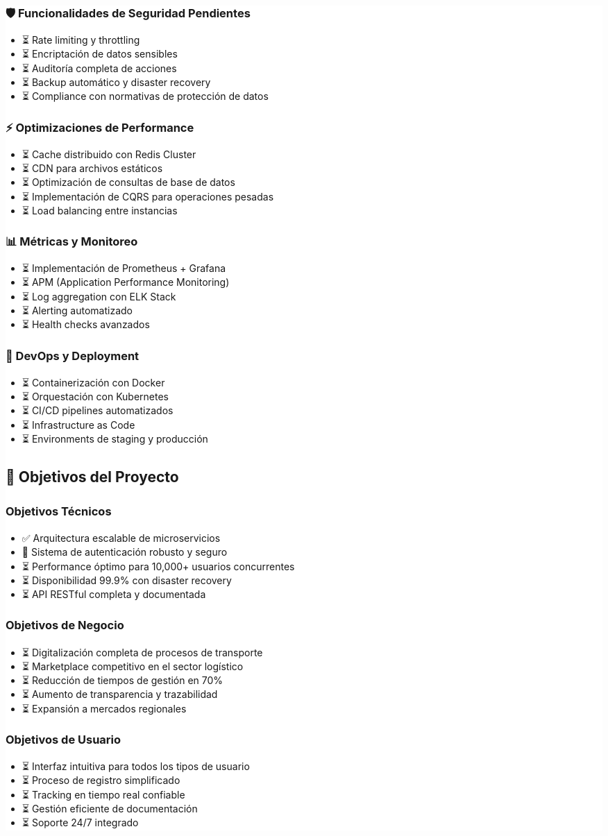 ### **🛡️ Funcionalidades de Seguridad Pendientes**
- ⏳ Rate limiting y throttling
- ⏳ Encriptación de datos sensibles
- ⏳ Auditoría completa de acciones
- ⏳ Backup automático y disaster recovery
- ⏳ Compliance con normativas de protección de datos

### **⚡ Optimizaciones de Performance**
- ⏳ Cache distribuido con Redis Cluster
- ⏳ CDN para archivos estáticos
- ⏳ Optimización de consultas de base de datos
- ⏳ Implementación de CQRS para operaciones pesadas
- ⏳ Load balancing entre instancias

### **📊 Métricas y Monitoreo**
- ⏳ Implementación de Prometheus + Grafana
- ⏳ APM (Application Performance Monitoring)
- ⏳ Log aggregation con ELK Stack
- ⏳ Alerting automatizado
- ⏳ Health checks avanzados

### **🔧 DevOps y Deployment**
- ⏳ Containerización con Docker
- ⏳ Orquestación con Kubernetes
- ⏳ CI/CD pipelines automatizados
- ⏳ Infrastructure as Code
- ⏳ Environments de staging y producción

## 🎯 Objetivos del Proyecto

### **Objetivos Técnicos**
- ✅ Arquitectura escalable de microservicios
- 🔄 Sistema de autenticación robusto y seguro
- ⏳ Performance óptimo para 10,000+ usuarios concurrentes
- ⏳ Disponibilidad 99.9% con disaster recovery
- ⏳ API RESTful completa y documentada

### **Objetivos de Negocio**
- ⏳ Digitalización completa de procesos de transporte
- ⏳ Marketplace competitivo en el sector logístico
- ⏳ Reducción de tiempos de gestión en 70%
- ⏳ Aumento de transparencia y trazabilidad
- ⏳ Expansión a mercados regionales

### **Objetivos de Usuario**
- ⏳ Interfaz intuitiva para todos los tipos de usuario
- ⏳ Proceso de registro simplificado
- ⏳ Tracking en tiempo real confiable
- ⏳ Gestión eficiente de documentación
- ⏳ Soporte 24/7 integrado
